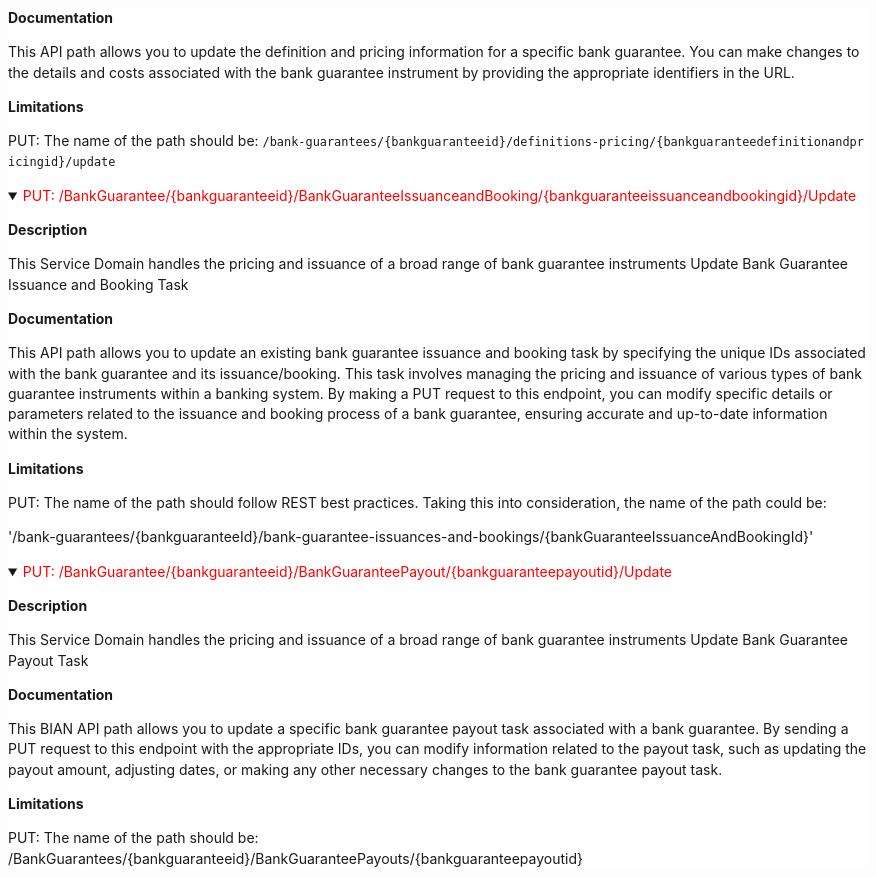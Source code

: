   **Documentation**

  This API path allows you to update the definition and pricing information for a specific bank guarantee. You can make changes to the details and costs associated with the bank guarantee instrument by providing the appropriate identifiers in the URL.

  **Limitations**

  PUT: The name of the path should be: `/bank-guarantees/{bankguaranteeid}/definitions-pricing/{bankguaranteedefinitionandpricingid}/update`

</details>

<details open>
  <summary><span style='color:red;'>PUT: /BankGuarantee/{bankguaranteeid}/BankGuaranteeIssuanceandBooking/{bankguaranteeissuanceandbookingid}/Update</span></summary>

  **Description**

  This Service Domain handles the pricing and issuance of a broad range of bank guarantee instruments Update Bank Guarantee Issuance and Booking Task

  **Documentation**

  This API path allows you to update an existing bank guarantee issuance and booking task by specifying the unique IDs associated with the bank guarantee and its issuance/booking. This task involves managing the pricing and issuance of various types of bank guarantee instruments within a banking system. By making a PUT request to this endpoint, you can modify specific details or parameters related to the issuance and booking process of a bank guarantee, ensuring accurate and up-to-date information within the system.

  **Limitations**

  PUT: The name of the path should follow REST best practices. Taking this into consideration, the name of the path could be:

'/bank-guarantees/{bankguaranteeId}/bank-guarantee-issuances-and-bookings/{bankGuaranteeIssuanceAndBookingId}'

</details>

<details open>
  <summary><span style='color:red;'>PUT: /BankGuarantee/{bankguaranteeid}/BankGuaranteePayout/{bankguaranteepayoutid}/Update</span></summary>

  **Description**

  This Service Domain handles the pricing and issuance of a broad range of bank guarantee instruments Update Bank Guarantee Payout Task

  **Documentation**

  This BIAN API path allows you to update a specific bank guarantee payout task associated with a bank guarantee. By sending a PUT request to this endpoint with the appropriate IDs, you can modify information related to the payout task, such as updating the payout amount, adjusting dates, or making any other necessary changes to the bank guarantee payout task.

  **Limitations**

  PUT: The name of the path should be:  
/BankGuarantees/{bankguaranteeid}/BankGuaranteePayouts/{bankguaranteepayoutid}
